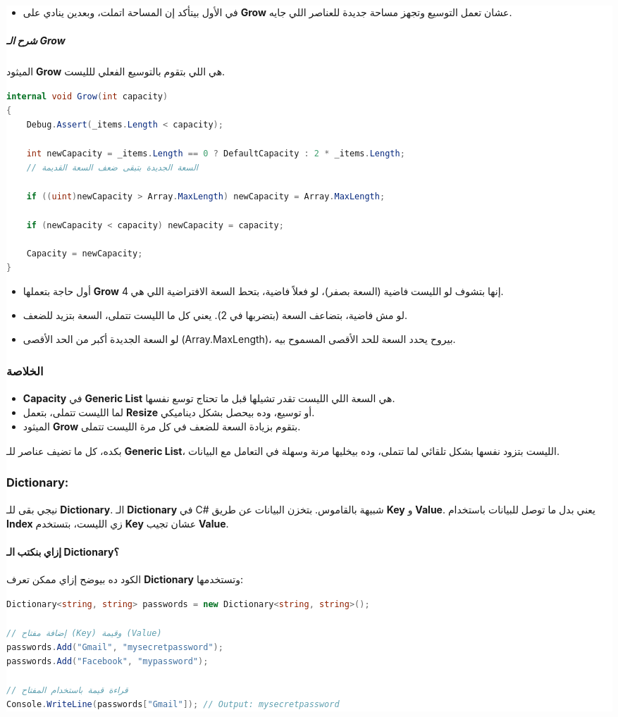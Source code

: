 - في الأول بيتأكد إن المساحة اتملت، وبعدين ينادي على **Grow** عشان تعمل التوسيع وتجهز مساحة جديدة للعناصر اللي جايه.

##### شرح الـ Grow

الميثود **Grow** هي اللي بتقوم بالتوسيع الفعلي للليست.

```cs
internal void Grow(int capacity)
{
    Debug.Assert(_items.Length < capacity);

    int newCapacity = _items.Length == 0 ? DefaultCapacity : 2 * _items.Length; 
    // السعة الجديدة بتبقى ضعف السعة القديمة

    if ((uint)newCapacity > Array.MaxLength) newCapacity = Array.MaxLength;

    if (newCapacity < capacity) newCapacity = capacity;

    Capacity = newCapacity;
}
```

- أول حاجة بتعملها **Grow** إنها بتشوف لو الليست فاضية (السعة بصفر)، لو فعلاً فاضية، بتحط السعة الافتراضية اللي هي 4.
  
- لو مش فاضية، بتضاعف السعة (بتضربها في 2). يعني كل ما الليست تتملى، السعة بتزيد للضعف.

- لو السعة الجديدة أكبر من الحد الأقصى (Array.MaxLength)، بيروح يحدد السعة للحد الأقصى المسموح بيه.

### الخلاصة

- **Capacity** في **Generic List** هي السعة اللي الليست تقدر تشيلها قبل ما تحتاج توسع نفسها.
- لما الليست تتملى، بتعمل **Resize** أو توسيع، وده بيحصل بشكل ديناميكي.
- الميثود **Grow** بتقوم بزيادة السعة للضعف في كل مرة الليست تتملى.

بكده، كل ما تضيف عناصر للـ **Generic List**، الليست بتزود نفسها بشكل تلقائي لما تتملى، وده بيخليها مرنة وسهلة في التعامل مع البيانات.
### **Dictionary:**
نيجي بقى للـ **Dictionary**. 
الـ **Dictionary** في C# شبيهة بالقاموس. 
بتخزن البيانات عن طريق **Key** و **Value**. 
يعني بدل ما توصل للبيانات باستخدام **Index** زي الليست، بتستخدم **Key** عشان تجيب **Value**.

#### إزاي بنكتب الـ Dictionary؟

الكود ده بيوضح إزاي ممكن تعرف **Dictionary** وتستخدمها:

```csharp
Dictionary<string, string> passwords = new Dictionary<string, string>();

// إضافة مفتاح (Key) وقيمة (Value)
passwords.Add("Gmail", "mysecretpassword");
passwords.Add("Facebook", "mypassword");

// قراءة قيمة باستخدام المفتاح
Console.WriteLine(passwords["Gmail"]); // Output: mysecretpassword
```
